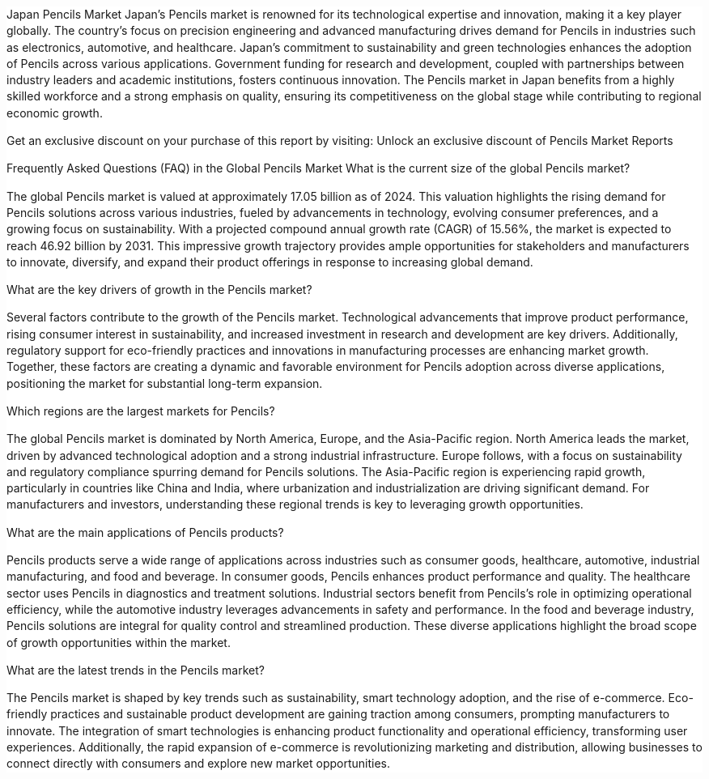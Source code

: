 Japan Pencils Market
Japan’s Pencils market is renowned for its technological expertise and innovation, making it a key player globally. The country’s focus on precision engineering and advanced manufacturing drives demand for Pencils in industries such as electronics, automotive, and healthcare. Japan’s commitment to sustainability and green technologies enhances the adoption of Pencils across various applications. Government funding for research and development, coupled with partnerships between industry leaders and academic institutions, fosters continuous innovation. The Pencils market in Japan benefits from a highly skilled workforce and a strong emphasis on quality, ensuring its competitiveness on the global stage while contributing to regional economic growth.

Get an exclusive discount on your purchase of this report by visiting: Unlock an exclusive discount of Pencils Market Reports 

Frequently Asked Questions (FAQ) in the Global Pencils Market
What is the current size of the global Pencils market?

The global Pencils market is valued at approximately 17.05 billion as of 2024. This valuation highlights the rising demand for Pencils solutions across various industries, fueled by advancements in technology, evolving consumer preferences, and a growing focus on sustainability. With a projected compound annual growth rate (CAGR) of 15.56%, the market is expected to reach 46.92 billion by 2031. This impressive growth trajectory provides ample opportunities for stakeholders and manufacturers to innovate, diversify, and expand their product offerings in response to increasing global demand.

What are the key drivers of growth in the Pencils market?

Several factors contribute to the growth of the Pencils market. Technological advancements that improve product performance, rising consumer interest in sustainability, and increased investment in research and development are key drivers. Additionally, regulatory support for eco-friendly practices and innovations in manufacturing processes are enhancing market growth. Together, these factors are creating a dynamic and favorable environment for Pencils adoption across diverse applications, positioning the market for substantial long-term expansion.

Which regions are the largest markets for Pencils?

The global Pencils market is dominated by North America, Europe, and the Asia-Pacific region. North America leads the market, driven by advanced technological adoption and a strong industrial infrastructure. Europe follows, with a focus on sustainability and regulatory compliance spurring demand for Pencils solutions. The Asia-Pacific region is experiencing rapid growth, particularly in countries like China and India, where urbanization and industrialization are driving significant demand. For manufacturers and investors, understanding these regional trends is key to leveraging growth opportunities.

What are the main applications of Pencils products?

Pencils products serve a wide range of applications across industries such as consumer goods, healthcare, automotive, industrial manufacturing, and food and beverage. In consumer goods, Pencils enhances product performance and quality. The healthcare sector uses Pencils in diagnostics and treatment solutions. Industrial sectors benefit from Pencils’s role in optimizing operational efficiency, while the automotive industry leverages advancements in safety and performance. In the food and beverage industry, Pencils solutions are integral for quality control and streamlined production. These diverse applications highlight the broad scope of growth opportunities within the market.

What are the latest trends in the Pencils market?

The Pencils market is shaped by key trends such as sustainability, smart technology adoption, and the rise of e-commerce. Eco-friendly practices and sustainable product development are gaining traction among consumers, prompting manufacturers to innovate. The integration of smart technologies is enhancing product functionality and operational efficiency, transforming user experiences. Additionally, the rapid expansion of e-commerce is revolutionizing marketing and distribution, allowing businesses to connect directly with consumers and explore new market opportunities.
